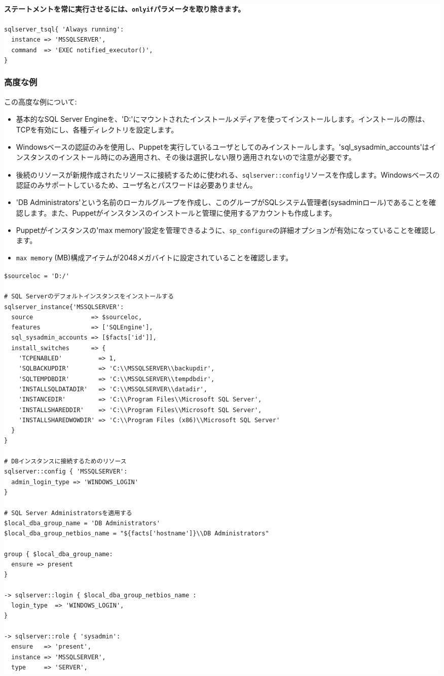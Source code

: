 #### ステートメントを常に実行させるには、`onlyif`パラメータを取り除きます。

```puppet
sqlserver_tsql{ 'Always running':
  instance => 'MSSQLSERVER',
  command  => 'EXEC notified_executor()',
}
```

### 高度な例

この高度な例について:

* 基本的なSQL Server Engineを、'D:\'にマウントされたインストールメディアを使ってインストールします。インストールの際は、TCPを有効にし、各種ディレクトリを設定します。

* Windowsベースの認証のみを使用し、Puppetを実行しているユーザとしてのみインストールします。'sql_sysadmin_accounts'はインスタンスのインストール時にのみ適用され、その後は選択しない限り適用されないので注意が必要です。

* 後続のリソースが新規作成されたリソースに接続するために使われる、`sqlserver::config`リソースを作成します。Windowsベースの認証のみサポートしているため、ユーザ名とパスワードは必要ありません。

* 'DB Administrators'という名前のローカルグループを作成し、このグループがSQLシステム管理者(sysadminロール)であることを確認します。また、Puppetがインスタンスのインストールと管理に使用するアカウントも作成します。

* Puppetがインスタンスの'max memory'設定を管理できるように、`sp_configure`の詳細オプションが有効になっていることを確認します。

* `max memory` (MB)構成アイテムが2048メガバイトに設定されていることを確認します。

```puppet
$sourceloc = 'D:/'

# SQL Serverのデフォルトインスタンスをインストールする
sqlserver_instance{'MSSQLSERVER':
  source                => $sourceloc,
  features              => ['SQLEngine'],
  sql_sysadmin_accounts => [$facts['id']],
  install_switches      => {
    'TCPENABLED'          => 1,
    'SQLBACKUPDIR'        => 'C:\\MSSQLSERVER\\backupdir',
    'SQLTEMPDBDIR'        => 'C:\\MSSQLSERVER\\tempdbdir',
    'INSTALLSQLDATADIR'   => 'C:\\MSSQLSERVER\\datadir',
    'INSTANCEDIR'         => 'C:\\Program Files\\Microsoft SQL Server',
    'INSTALLSHAREDDIR'    => 'C:\\Program Files\\Microsoft SQL Server',
    'INSTALLSHAREDWOWDIR' => 'C:\\Program Files (x86)\\Microsoft SQL Server'
  }
}

# DBインスタンスに接続するためのリソース
sqlserver::config { 'MSSQLSERVER':
  admin_login_type => 'WINDOWS_LOGIN'
}

# SQL Server Administratorsを適用する
$local_dba_group_name = 'DB Administrators'
$local_dba_group_netbios_name = "${facts['hostname']}\\DB Administrators"

group { $local_dba_group_name:
  ensure => present
}

-> sqlserver::login { $local_dba_group_netbios_name :
  login_type  => 'WINDOWS_LOGIN',
}

-> sqlserver::role { 'sysadmin':
  ensure   => 'present',
  instance => 'MSSQLSERVER',
  type     => 'SERVER',
```